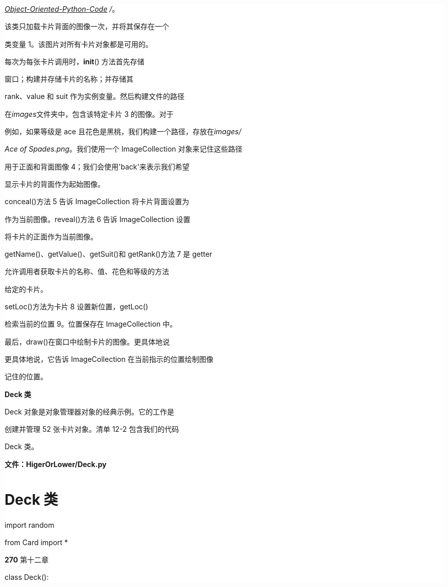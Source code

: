 [*Object-Oriented-Python-Code*](https://github.com/IrvKalb/Object-Oriented-Python-Code/) */*。

该类只加载卡片背面的图像一次，并将其保存在一个

类变量 1。该图片对所有卡片对象都是可用的。

每次为每张卡片调用时，__init__() 方法首先存储

窗口；构建并存储卡片的名称；并存储其

rank、value 和 suit 作为实例变量。然后构建文件的路径

在*images*文件夹中，包含该特定卡片 3 的图像。对于

例如，如果等级是 ace 且花色是黑桃，我们构建一个路径，存放在*images/*

*Ace of Spades.png*。我们使用一个 ImageCollection 对象来记住这些路径

用于正面和背面图像 4；我们会使用'back'来表示我们希望

显示卡片的背面作为起始图像。

conceal()方法 5 告诉 ImageCollection 将卡片背面设置为

作为当前图像。reveal()方法 6 告诉 ImageCollection 设置

将卡片的正面作为当前图像。

getName()、getValue()、getSuit()和 getRank()方法 7 是 getter

允许调用者获取卡片的名称、值、花色和等级的方法

给定的卡片。

setLoc()方法为卡片 8 设置新位置，getLoc()

检索当前的位置 9。位置保存在 ImageCollection 中。

最后，draw()在窗口中绘制卡片的图像。更具体地说

更具体地说，它告诉 ImageCollection 在当前指示的位置绘制图像

记住的位置。

**Deck 类**

Deck 对象是对象管理器对象的经典示例。它的工作是

创建并管理 52 张卡片对象。清单 12-2 包含我们的代码

Deck 类。

**文件：HigerOrLower/Deck.py**

# Deck 类

import random

from Card import *

**270** 第十二章

class Deck():
